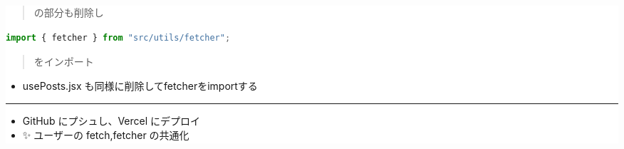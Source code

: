 > の部分も削除し

```js
import { fetcher } from "src/utils/fetcher";
```

> をインポート

- usePosts.jsx も同様に削除してfetcherをimportする

---

- GitHub にプシュし、Vercel にデプロイ
- ✨ ユーザーの fetch,fetcher の共通化
